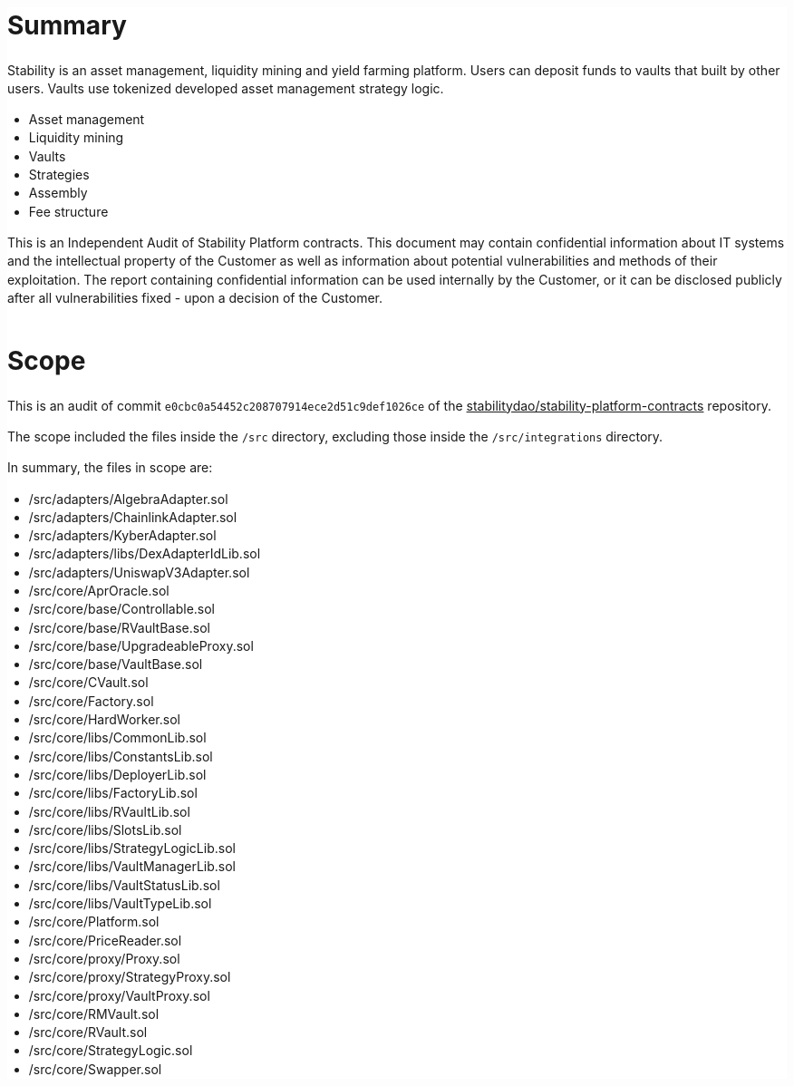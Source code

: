 # Summary

Stability is an asset management, liquidity mining and yield farming platform.
Users can deposit funds to vaults that built by other users.
Vaults use tokenized developed asset management strategy logic.

- Asset management
- Liquidity mining
- Vaults
- Strategies
- Assembly
- Fee structure

This is an Independent Audit of Stability Platform contracts.
This document may contain confidential information about IT systems
and the intellectual property of the Customer as well as
information about potential vulnerabilities and methods of their
exploitation.
The report containing confidential information can be used
internally by the Customer, or it can be disclosed publicly after
all vulnerabilities fixed - upon a decision of the Customer.

# Scope

This is an audit of commit ```e0cbc0a54452c208707914ece2d51c9def1026ce``` of the [stabilitydao/stability-platform-contracts](https://github.com/stabilitydao/stability-platform-contracts) repository.

The scope included the files inside the `/src` directory, excluding those inside the `/src/integrations` directory.

In summary, the files in scope are:

- /src/adapters/AlgebraAdapter.sol
- /src/adapters/ChainlinkAdapter.sol
- /src/adapters/KyberAdapter.sol
- /src/adapters/libs/DexAdapterIdLib.sol
- /src/adapters/UniswapV3Adapter.sol
- /src/core/AprOracle.sol
- /src/core/base/Controllable.sol
- /src/core/base/RVaultBase.sol
- /src/core/base/UpgradeableProxy.sol
- /src/core/base/VaultBase.sol
- /src/core/CVault.sol
- /src/core/Factory.sol
- /src/core/HardWorker.sol
- /src/core/libs/CommonLib.sol
- /src/core/libs/ConstantsLib.sol
- /src/core/libs/DeployerLib.sol
- /src/core/libs/FactoryLib.sol
- /src/core/libs/RVaultLib.sol
- /src/core/libs/SlotsLib.sol
- /src/core/libs/StrategyLogicLib.sol
- /src/core/libs/VaultManagerLib.sol
- /src/core/libs/VaultStatusLib.sol
- /src/core/libs/VaultTypeLib.sol
- /src/core/Platform.sol
- /src/core/PriceReader.sol
- /src/core/proxy/Proxy.sol
- /src/core/proxy/StrategyProxy.sol
- /src/core/proxy/VaultProxy.sol
- /src/core/RMVault.sol
- /src/core/RVault.sol
- /src/core/StrategyLogic.sol
- /src/core/Swapper.sol